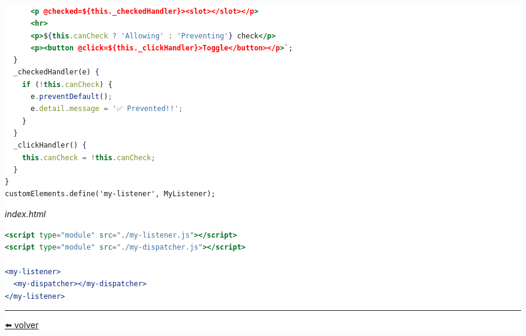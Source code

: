 ```jsx
      <p @checked=${this._checkedHandler}><slot></slot></p>
      <hr>
      <p>${this.canCheck ? 'Allowing' : 'Preventing'} check</p>
      <p><button @click=${this._clickHandler}>Toggle</button></p>`;
  }
  _checkedHandler(e) {
    if (!this.canCheck) {
      e.preventDefault();
      e.detail.message = '✅ Prevented!!';
    }
  }
  _clickHandler() {
    this.canCheck = !this.canCheck;
  }
}
customElements.define('my-listener', MyListener);
```

*index.html*

```jsx
<script type="module" src="./my-listener.js"></script>
<script type="module" src="./my-dispatcher.js"></script>

<my-listener>
  <my-dispatcher></my-dispatcher>
</my-listener>
```


---
[⬅️ volver](https://github.com/VictorHugoAguilar/javascript-interview-questions-explained/blob/main/theory-lit-element/readme.md)
